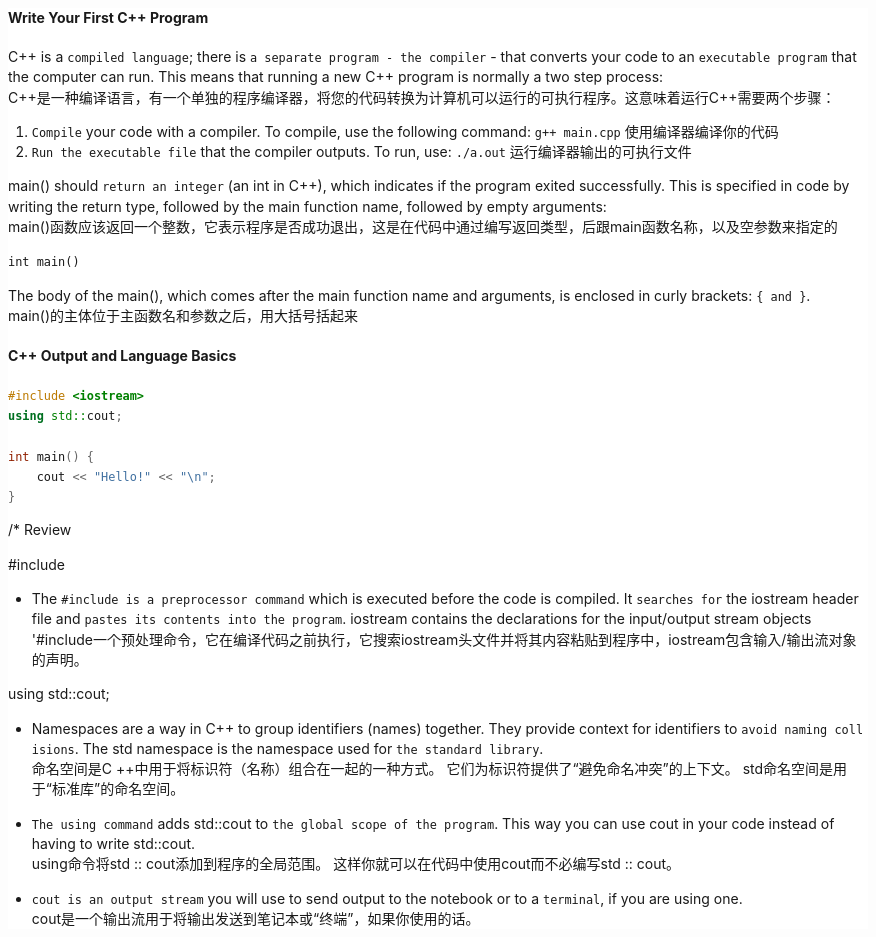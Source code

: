 #### Write Your First C++ Program
C++ is a `compiled language`; there is `a separate program - the compiler` - that converts your code to an `executable program` that the computer can run. This means that running a new C++ program is normally a two step process:    
C++是一种编译语言，有一个单独的程序编译器，将您的代码转换为计算机可以运行的可执行程序。这意味着运行C++需要两个步骤：

1. `Compile` your code with a compiler.
To compile, use the following command: `g++ main.cpp`
使用编译器编译你的代码
2. `Run the executable file` that the compiler outputs.
To run, use: `./a.out`
运行编译器输出的可执行文件

main() should `return an integer` (an int in C++), which indicates if the program exited successfully. This is specified in code by writing the return type, followed by the main function name, followed by empty arguments:    
main()函数应该返回一个整数，它表示程序是否成功退出，这是在代码中通过编写返回类型，后跟main函数名称，以及空参数来指定的
```
int main()
```
The body of the main(), which comes after the main function name and arguments, is enclosed in curly brackets: `{ and }`.    
main()的主体位于主函数名和参数之后，用大括号括起来

#### C++ Output and Language Basics
```c++
#include <iostream>
using std::cout;

int main() {
    cout << "Hello!" << "\n";   
}
```
/* Review

 #include <iostream>

- The `#include is a preprocessor command` which is executed before the code is compiled. It `searches for` the iostream header file and `pastes its contents into the program`. iostream contains the declarations for the input/output stream objects   
'#include一个预处理命令，它在编译代码之前执行，它搜索iostream头文件并将其内容粘贴到程序中，iostream包含输入/输出流对象的声明。

using std::cout;

- Namespaces are a way in C++ to group identifiers (names) together. They provide context for identifiers to `avoid naming collisions`. The std namespace is the namespace used for `the standard library`.    
  命名空间是C ++中用于将标识符（名称）组合在一起的一种方式。 它们为标识符提供了“避免命名冲突”的上下文。 std命名空间是用于“标准库”的命名空间。
  
- `The using command` adds std::cout to `the global scope of the program`. This way you can use cout in your code instead of having to write std::cout.    
   using命令将std :: cout添加到程序的全局范围。 这样你就可以在代码中使用cout而不必编写std :: cout。

- `cout is an output stream` you will use to send output to the notebook or to a `terminal`, if you are using one.    
  cout是一个输出流用于将输出发送到笔记本或“终端”，如果你使用的话。
  
